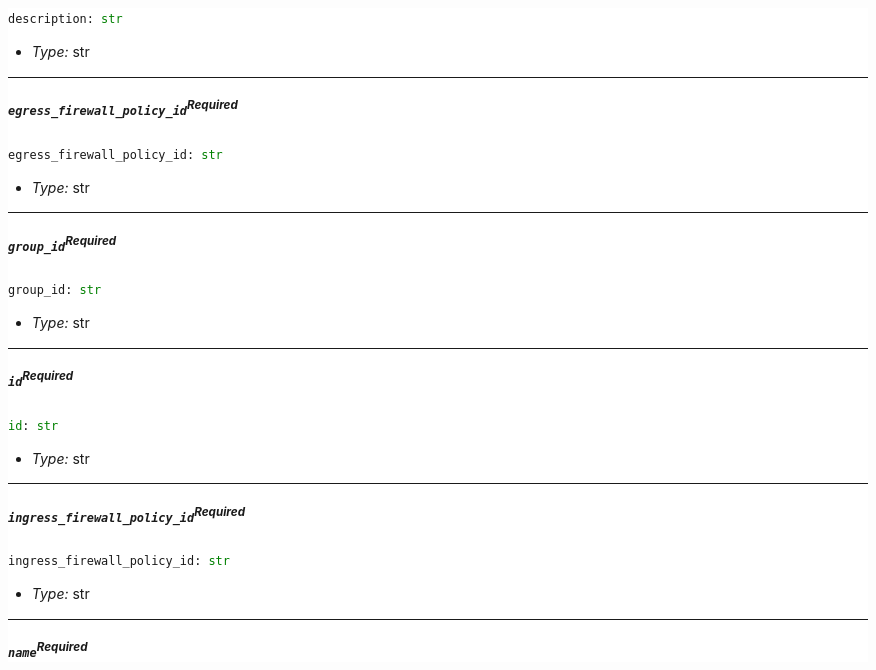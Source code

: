 ```python
description: str
```

- *Type:* str

---

##### `egress_firewall_policy_id`<sup>Required</sup> <a name="egress_firewall_policy_id" id="@ithings/cdktf-provider-openstack.dataOpenstackFwGroupV2.DataOpenstackFwGroupV2.property.egressFirewallPolicyId"></a>

```python
egress_firewall_policy_id: str
```

- *Type:* str

---

##### `group_id`<sup>Required</sup> <a name="group_id" id="@ithings/cdktf-provider-openstack.dataOpenstackFwGroupV2.DataOpenstackFwGroupV2.property.groupId"></a>

```python
group_id: str
```

- *Type:* str

---

##### `id`<sup>Required</sup> <a name="id" id="@ithings/cdktf-provider-openstack.dataOpenstackFwGroupV2.DataOpenstackFwGroupV2.property.id"></a>

```python
id: str
```

- *Type:* str

---

##### `ingress_firewall_policy_id`<sup>Required</sup> <a name="ingress_firewall_policy_id" id="@ithings/cdktf-provider-openstack.dataOpenstackFwGroupV2.DataOpenstackFwGroupV2.property.ingressFirewallPolicyId"></a>

```python
ingress_firewall_policy_id: str
```

- *Type:* str

---

##### `name`<sup>Required</sup> <a name="name" id="@ithings/cdktf-provider-openstack.dataOpenstackFwGroupV2.DataOpenstackFwGroupV2.property.name"></a>
